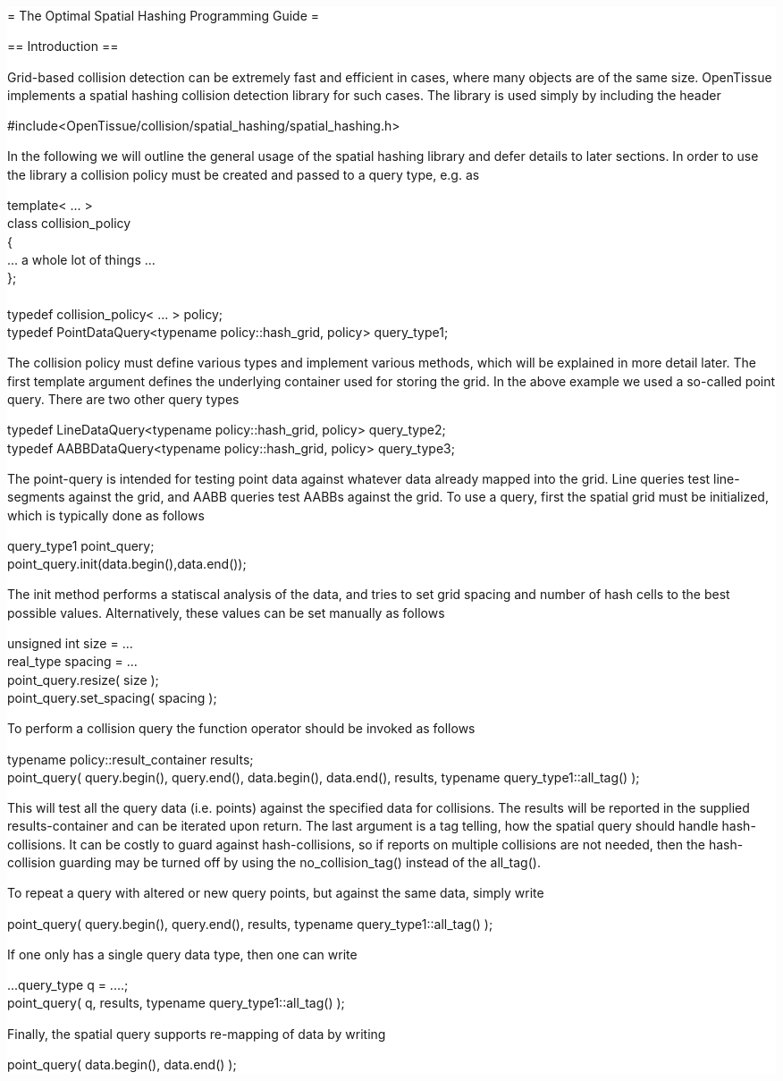 = The Optimal Spatial Hashing Programming Guide =


== Introduction ==

Grid-based collision detection can be extremely fast and efficient in cases, where many objects are of the same size. OpenTissue implements a spatial hashing collision detection library for such cases. The library is used simply by including the header

<nowiki>#include<OpenTissue/collision/spatial_hashing/spatial_hashing.h></nowiki><br />

In the following we will outline the general usage of the spatial hashing library and defer details to later sections. In order to use the library a collision policy must be created and passed to a query type, e.g. as

template< ... ><br />  class collision_policy<br />  {<br />     ... a whole lot of things ...<br />  };<br /><br />  typedef collision_policy< ... > policy;<br />  typedef PointDataQuery<typename policy::hash_grid, policy> query_type1;<br />

The collision policy must define various types and implement various methods, which will be explained in more detail later. The first template argument defines the underlying container used for storing the grid. In the above example we used a so-called point query. There are two other query types

typedef LineDataQuery<typename policy::hash_grid, policy> query_type2;<br />  typedef AABBDataQuery<typename policy::hash_grid, policy> query_type3;<br />

The point-query is intended for testing point data against whatever data already mapped into the grid. Line queries test line-segments against the grid, and AABB queries test AABBs against the grid. To use a query, first the spatial grid must be initialized, which is typically done as follows

query_type1 point_query;<br />  point_query.init(data.begin(),data.end());<br />

The init method performs a statiscal analysis of the data, and tries to set grid spacing and number of hash cells to the best possible values. Alternatively, these values can be set manually as follows

unsigned int size = ...<br />  real_type spacing = ...<br />  point_query.resize( size );<br />  point_query.set_spacing( spacing  );<br />

To perform a collision query the function operator should be invoked as follows

typename policy::result_container   results;<br />  point_query( query.begin(), query.end(), data.begin(), data.end(), results, typename query_type1::all_tag() );<br />

This will test all the query data (i.e. points) against the specified data for collisions. The results will be reported in the supplied results-container and can be iterated upon return. The last argument is a tag telling, how the spatial query should handle hash-collisions. It can be costly to guard against hash-collisions, so if reports on multiple collisions are not needed, then the hash-collision guarding may be turned off by using the no_collision_tag() instead of the all_tag().

To repeat a query with altered or new query points, but against the same data, simply write

point_query( query.begin(), query.end(), results, typename query_type1::all_tag() );<br />

If one only has a single query data type, then one can write

...query_type q = ....;<br />  point_query( q, results, typename query_type1::all_tag() );<br />

Finally, the spatial query supports re-mapping of data by writing

point_query( data.begin(), data.end() );<br />
